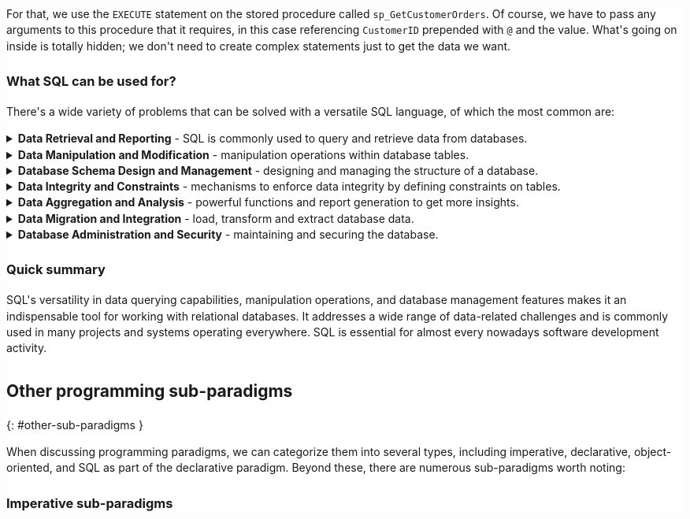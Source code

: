 For that, we use the `EXECUTE` statement on the stored procedure called `sp_GetCustomerOrders`. Of course, we have to
pass any arguments to this procedure that it requires, in this case referencing `CustomerID` prepended with `@` and the
value. What's going on inside is totally hidden; we don't need to create complex statements just to get the data we want.


### What SQL can be used for?

There's a wide variety of problems that can be solved with a versatile SQL language, of which the most common are:

<details><summary><b>Data Retrieval and Reporting</b> - SQL is commonly used to query and retrieve data from databases.</summary></details>

<details><summary><b>Data Manipulation and Modification</b> - manipulation operations within database tables.</summary></details>

<details><summary><b>Database Schema Design and Management</b> - designing and managing the structure of a database.</summary></details>

<details><summary><b>Data Integrity and Constraints</b> - mechanisms to enforce data integrity by defining constraints on tables.</summary></details>

<details><summary><b>Data Aggregation and Analysis</b> - powerful functions and report generation to get more insights.</summary></details>

<details><summary><b>Data Migration and Integration</b> - load, transform and extract database data.</summary></details>

<details><summary><b>Database Administration and Security</b> - maintaining and securing the database.</summary></details>

### Quick summary

SQL's versatility in data querying capabilities, manipulation operations, and database management features makes it an
indispensable tool for working with relational databases. It addresses a wide range of data-related challenges and is
commonly used in many projects and systems operating everywhere. SQL is essential for almost every nowadays software
development activity.

## Other programming sub-paradigms
{: #other-sub-paradigms }

When discussing programming paradigms, we can categorize them into several types, including imperative, declarative,
object-oriented, and SQL as part of the declarative paradigm. Beyond these, there are numerous sub-paradigms worth
noting:

### Imperative sub-paradigms
